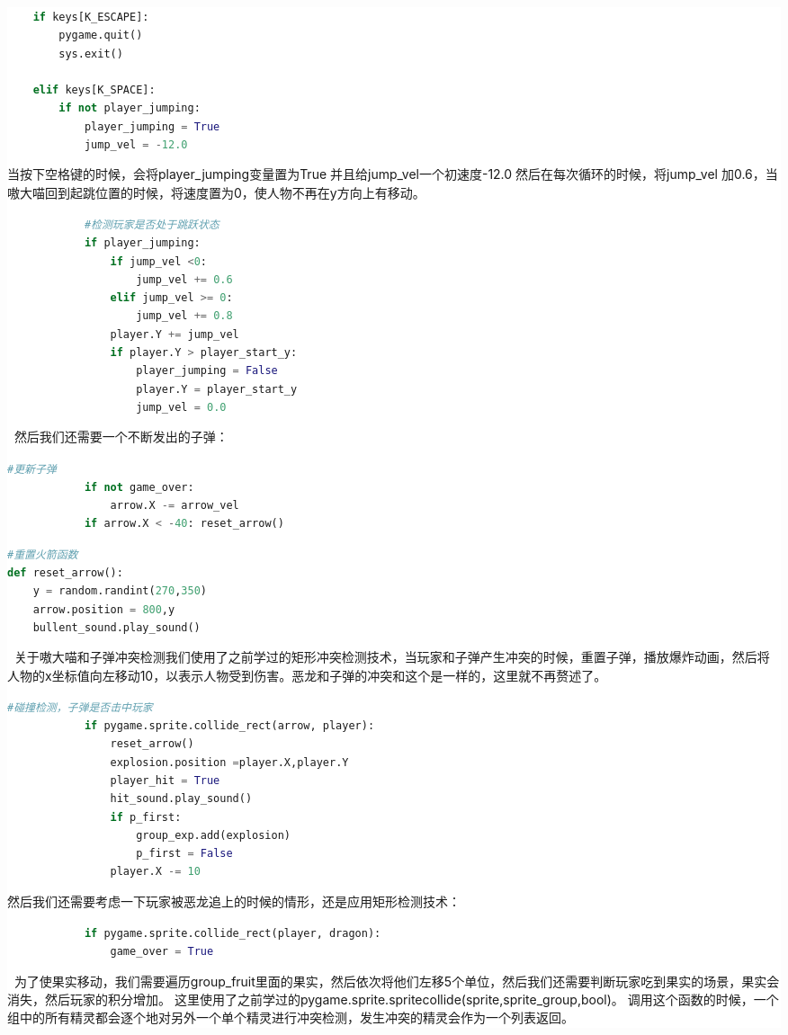 ```python
    if keys[K_ESCAPE]:
        pygame.quit()
        sys.exit()
        
    elif keys[K_SPACE]:
        if not player_jumping:
            player_jumping = True
            jump_vel = -12.0
```
当按下空格键的时候，会将player_jumping变量置为True 并且给jump_vel一个初速度-12.0
然后在每次循环的时候，将jump_vel 加0.6，当嗷大喵回到起跳位置的时候，将速度置为0，使人物不再在y方向上有移动。
&nbsp;
```python
            #检测玩家是否处于跳跃状态
            if player_jumping:
                if jump_vel <0:
                    jump_vel += 0.6
                elif jump_vel >= 0:
                    jump_vel += 0.8
                player.Y += jump_vel
                if player.Y > player_start_y:
                    player_jumping = False
                    player.Y = player_start_y
                    jump_vel = 0.0
```
&nbsp;
然后我们还需要一个不断发出的子弹：
```python
#更新子弹
            if not game_over:
                arrow.X -= arrow_vel
            if arrow.X < -40: reset_arrow()
```
```python
#重置火箭函数
def reset_arrow():
    y = random.randint(270,350)
    arrow.position = 800,y
    bullent_sound.play_sound()
```
&nbsp;
关于嗷大喵和子弹冲突检测我们使用了之前学过的矩形冲突检测技术，当玩家和子弹产生冲突的时候，重置子弹，播放爆炸动画，然后将人物的x坐标值向左移动10，以表示人物受到伤害。恶龙和子弹的冲突和这个是一样的，这里就不再赘述了。
```python
#碰撞检测，子弹是否击中玩家
            if pygame.sprite.collide_rect(arrow, player):
                reset_arrow()
                explosion.position =player.X,player.Y
                player_hit = True
                hit_sound.play_sound()
                if p_first:
                    group_exp.add(explosion)
                    p_first = False
                player.X -= 10
```
然后我们还需要考虑一下玩家被恶龙追上的时候的情形，还是应用矩形检测技术：
```python
            if pygame.sprite.collide_rect(player, dragon):
                game_over = True
```
&nbsp;
为了使果实移动，我们需要遍历group_fruit里面的果实，然后依次将他们左移5个单位，然后我们还需要判断玩家吃到果实的场景，果实会消失，然后玩家的积分增加。
这里使用了之前学过的pygame.sprite.spritecollide(sprite,sprite_group,bool)。
调用这个函数的时候，一个组中的所有精灵都会逐个地对另外一个单个精灵进行冲突检测，发生冲突的精灵会作为一个列表返回。